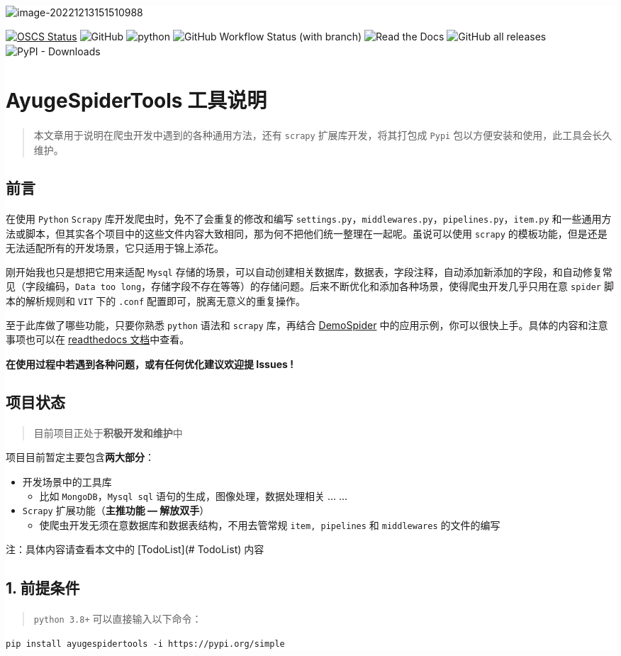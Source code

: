 ![image-20221213151510988](https://raw.githubusercontent.com/shengchenyang/AyugeSpiderTools/main/artwork/ayugespidertools-logo.png)

[![OSCS Status](https://www.oscs1024.com/platform/badge/AyugeSpiderTools.svg?size=small)](https://www.murphysec.com/accept?code=0ec375759aebea7fd260248910b98806&type=1&from=2)
![GitHub](https://img.shields.io/github/license/shengchenyang/AyugeSpiderTools)
![python](https://img.shields.io/badge/python-3.8%2B-blue)
![GitHub Workflow Status (with branch)](https://img.shields.io/github/actions/workflow/status/shengchenyang/AyugeSpiderTools/codeql.yml?branch=main)
![Read the Docs](https://img.shields.io/readthedocs/ayugespidertools)
![GitHub all releases](https://img.shields.io/github/downloads/shengchenyang/AyugeSpiderTools/total?label=releases%20downloads)
![PyPI - Downloads](https://img.shields.io/pypi/dm/AyugeSpiderTools?label=pypi%20downloads)


# AyugeSpiderTools 工具说明

> 本文章用于说明在爬虫开发中遇到的各种通用方法，还有 `scrapy` 扩展库开发，将其打包成 `Pypi` 包以方便安装和使用，此工具会长久维护。

## 前言
在使用 `Python` `Scrapy` 库开发爬虫时，免不了会重复的修改和编写 `settings.py`，`middlewares.py`，`pipelines.py`，`item.py` 和一些通用方法或脚本，但其实各个项目中的这些文件内容大致相同，那为何不把他们统一整理在一起呢。虽说可以使用 `scrapy` 的模板功能，但是还是无法适配所有的开发场景，它只适用于锦上添花。

刚开始我也只是想把它用来适配 `Mysql` 存储的场景，可以自动创建相关数据库，数据表，字段注释，自动添加新添加的字段，和自动修复常见（字段编码，`Data too long`，存储字段不存在等等）的存储问题。后来不断优化和添加各种场景，使得爬虫开发几乎只用在意 `spider` 脚本的解析规则和 `VIT` 下的 `.conf` 配置即可，脱离无意义的重复操作。

至于此库做了哪些功能，只要你熟悉 `python` 语法和 `scrapy` 库，再结合 [DemoSpider](https://github.com/shengchenyang/DemoSpider) 中的应用示例，你可以很快上手。具体的内容和注意事项也可以在 [readthedocs 文档](https://ayugespidertools.readthedocs.io/en/latest/)中查看。

**在使用过程中若遇到各种问题，或有任何优化建议欢迎提 Issues !**

## 项目状态

> 目前项目正处于**积极开发和维护**中

项目目前暂定主要包含**两大部分**：

- 开发场景中的工具库
  - 比如 `MongoDB`，`Mysql sql` 语句的生成，图像处理，数据处理相关 ... ...
- `Scrapy` 扩展功能（**主推功能 — 解放双手**）
  - 使爬虫开发无须在意数据库和数据表结构，不用去管常规 `item, pipelines` 和 `middlewares` 的文件的编写

注：具体内容请查看本文中的 [TodoList](# TodoList) 内容

## 1. 前提条件

> `python 3.8+` 可以直接输入以下命令：

```shell
pip install ayugespidertools -i https://pypi.org/simple
```
